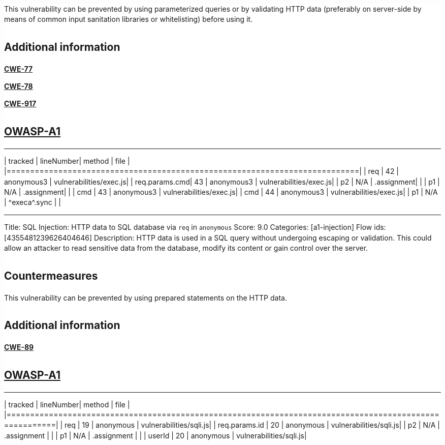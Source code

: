 This vulnerability can be prevented by using parameterized queries or by validating HTTP data (preferably on server-side by means of common input sanitation libraries or whitelisting) before using it.

## Additional information

**[CWE-77](https://cwe.mitre.org/data/definitions/77.html)**

**[CWE-78](https://cwe.mitre.org/data/definitions/78.html)**

**[CWE-917](https://cwe.mitre.org/data/definitions/917.html)**

**[OWASP-A1](https://owasp.org/www-project-top-ten/OWASP_Top_Ten_2017/Top_10-2017_A1-Injection)**
-------------------------------------
 ____________________________________________________________________________
 | tracked       | lineNumber| method               | file                   |
 |===========================================================================|
 | req           | 42        | anonymous3           | vulnerabilities/exec.js|
 | req.params.cmd| 43        | anonymous3           | vulnerabilities/exec.js|
 | p2            | N/A       | <operator>.assignment|                        |
 | p1            | N/A       | <operator>.assignment|                        |
 | cmd           | 43        | anonymous3           | vulnerabilities/exec.js|
 | cmd           | 44        | anonymous3           | vulnerabilities/exec.js|
 | p1            | N/A       | ^execa^.sync         |                        |


------------------------------------
Title: SQL Injection: HTTP data to SQL database via `req` in `anonymous`
Score: 9.0
Categories: [a1-injection]
Flow ids: [4355481239626404646]
Description: HTTP data is used in a SQL query without undergoing escaping or validation. This could allow an attacker to read sensitive data from the database, modify its content or gain control over the server.


## Countermeasures

This vulnerability can be prevented by using prepared statements on the HTTP data.

## Additional information

**[CWE-89](https://cwe.mitre.org/data/definitions/89.html)**

**[OWASP-A1](https://owasp.org/www-project-top-ten/OWASP_Top_Ten_2017/Top_10-2017_A1-Injection)**
-------------------------------------
 ________________________________________________________________________________________________________
 | tracked                                 | lineNumber| method                 | file                   |
 |=======================================================================================================|
 | req                                     | 19        | anonymous              | vulnerabilities/sqli.js|
 | req.params.id                           | 20        | anonymous              | vulnerabilities/sqli.js|
 | p2                                      | N/A       | <operator>.assignment  |                        |
 | p1                                      | N/A       | <operator>.assignment  |                        |
 | userId                                  | 20        | anonymous              | vulnerabilities/sqli.js|